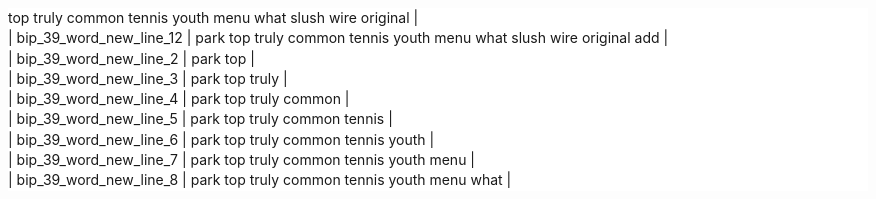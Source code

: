 top
truly
common
tennis
youth
menu
what
slush
wire
original |  
| bip_39_word_new_line_12 | park
top
truly
common
tennis
youth
menu
what
slush
wire
original
add |  
| bip_39_word_new_line_2 | park
top |  
| bip_39_word_new_line_3 | park
top
truly |  
| bip_39_word_new_line_4 | park
top
truly
common |  
| bip_39_word_new_line_5 | park
top
truly
common
tennis |  
| bip_39_word_new_line_6 | park
top
truly
common
tennis
youth |  
| bip_39_word_new_line_7 | park
top
truly
common
tennis
youth
menu |  
| bip_39_word_new_line_8 | park
top
truly
common
tennis
youth
menu
what |  